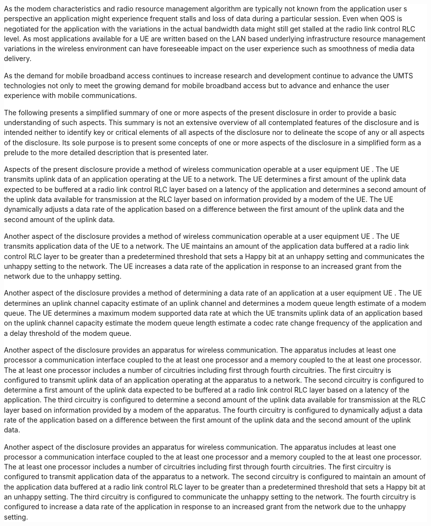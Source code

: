 As the modem characteristics and radio resource management algorithm are typically not known from the application user s perspective an application might experience frequent stalls and loss of data during a particular session. Even when QOS is negotiated for the application with the variations in the actual bandwidth data might still get stalled at the radio link control RLC level. As most applications available for a UE are written based on the LAN based underlying infrastructure resource management variations in the wireless environment can have foreseeable impact on the user experience such as smoothness of media data delivery.

As the demand for mobile broadband access continues to increase research and development continue to advance the UMTS technologies not only to meet the growing demand for mobile broadband access but to advance and enhance the user experience with mobile communications.

The following presents a simplified summary of one or more aspects of the present disclosure in order to provide a basic understanding of such aspects. This summary is not an extensive overview of all contemplated features of the disclosure and is intended neither to identify key or critical elements of all aspects of the disclosure nor to delineate the scope of any or all aspects of the disclosure. Its sole purpose is to present some concepts of one or more aspects of the disclosure in a simplified form as a prelude to the more detailed description that is presented later.

Aspects of the present disclosure provide a method of wireless communication operable at a user equipment UE . The UE transmits uplink data of an application operating at the UE to a network. The UE determines a first amount of the uplink data expected to be buffered at a radio link control RLC layer based on a latency of the application and determines a second amount of the uplink data available for transmission at the RLC layer based on information provided by a modem of the UE. The UE dynamically adjusts a data rate of the application based on a difference between the first amount of the uplink data and the second amount of the uplink data.

Another aspect of the disclosure provides a method of wireless communication operable at a user equipment UE . The UE transmits application data of the UE to a network. The UE maintains an amount of the application data buffered at a radio link control RLC layer to be greater than a predetermined threshold that sets a Happy bit at an unhappy setting and communicates the unhappy setting to the network. The UE increases a data rate of the application in response to an increased grant from the network due to the unhappy setting.

Another aspect of the disclosure provides a method of determining a data rate of an application at a user equipment UE . The UE determines an uplink channel capacity estimate of an uplink channel and determines a modem queue length estimate of a modem queue. The UE determines a maximum modem supported data rate at which the UE transmits uplink data of an application based on the uplink channel capacity estimate the modem queue length estimate a codec rate change frequency of the application and a delay threshold of the modem queue.

Another aspect of the disclosure provides an apparatus for wireless communication. The apparatus includes at least one processor a communication interface coupled to the at least one processor and a memory coupled to the at least one processor. The at least one processor includes a number of circuitries including first through fourth circuitries. The first circuitry is configured to transmit uplink data of an application operating at the apparatus to a network. The second circuitry is configured to determine a first amount of the uplink data expected to be buffered at a radio link control RLC layer based on a latency of the application. The third circuitry is configured to determine a second amount of the uplink data available for transmission at the RLC layer based on information provided by a modem of the apparatus. The fourth circuitry is configured to dynamically adjust a data rate of the application based on a difference between the first amount of the uplink data and the second amount of the uplink data.

Another aspect of the disclosure provides an apparatus for wireless communication. The apparatus includes at least one processor a communication interface coupled to the at least one processor and a memory coupled to the at least one processor. The at least one processor includes a number of circuitries including first through fourth circuitries. The first circuitry is configured to transmit application data of the apparatus to a network. The second circuitry is configured to maintain an amount of the application data buffered at a radio link control RLC layer to be greater than a predetermined threshold that sets a Happy bit at an unhappy setting. The third circuitry is configured to communicate the unhappy setting to the network. The fourth circuitry is configured to increase a data rate of the application in response to an increased grant from the network due to the unhappy setting.
